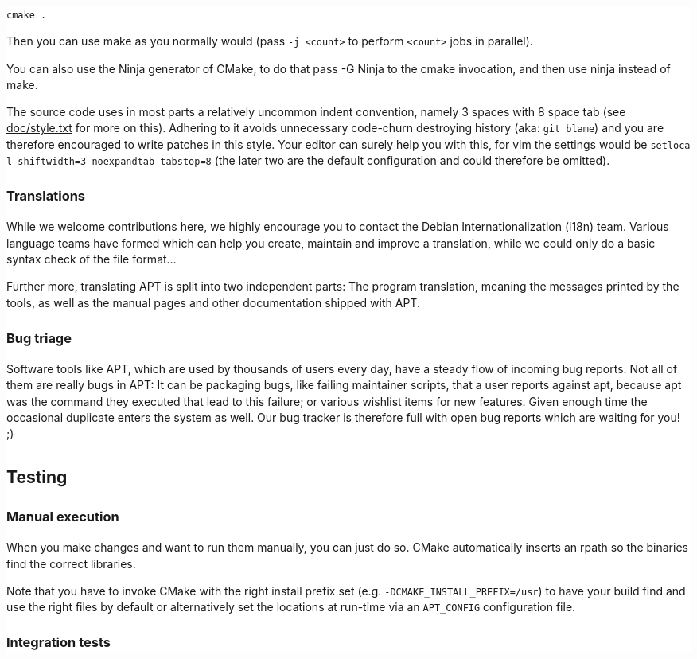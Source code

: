 	cmake .

Then you can use make as you normally would (pass `-j <count>` to perform `<count>`
jobs in parallel).

You can also use the Ninja generator of CMake, to do that pass
	-G Ninja
to the cmake invocation, and then use ninja instead of make.

The source code uses in most parts a relatively uncommon indent convention,
namely 3 spaces with 8 space tab (see [doc/style.txt](./doc/style.txt) for more on this).
Adhering to it avoids unnecessary code-churn destroying history (aka: `git blame`)
and you are therefore encouraged to write patches in this style.
Your editor can surely help you with this, for vim the settings would be
`setlocal shiftwidth=3 noexpandtab tabstop=8`
(the later two are the default configuration and could therefore be omitted).

### Translations

While we welcome contributions here, we highly encourage you to contact the [Debian Internationalization (i18n) team](https://wiki.debian.org/Teams/I18n).
Various language teams have formed which can help you create, maintain
and improve a translation, while we could only do a basic syntax check of the
file format…

Further more, translating APT is split into two independent parts:
The program translation, meaning the messages printed by the tools,
as well as the manual pages and other documentation shipped with APT.

### Bug triage

Software tools like APT, which are used by thousands of users every
day, have a steady flow of incoming bug reports. Not all of them are really
bugs in APT: It can be packaging bugs, like failing maintainer scripts, that a
user reports against apt, because apt was the command they executed that lead
to this failure; or various wishlist items for new features. Given enough time
the occasional duplicate enters the system as well.
Our bug tracker is therefore full with open bug reports which are waiting for you! ;)

Testing
-------

### Manual execution

When you make changes and want to run them manually, you can just do so. CMake
automatically inserts an rpath so the binaries find the correct libraries.

Note that you have to invoke CMake with the right install prefix set (e.g.
`-DCMAKE_INSTALL_PREFIX=/usr`) to have your build find and use the right files
by default or alternatively set the locations at run-time via an `APT_CONFIG`
configuration file.

### Integration tests
